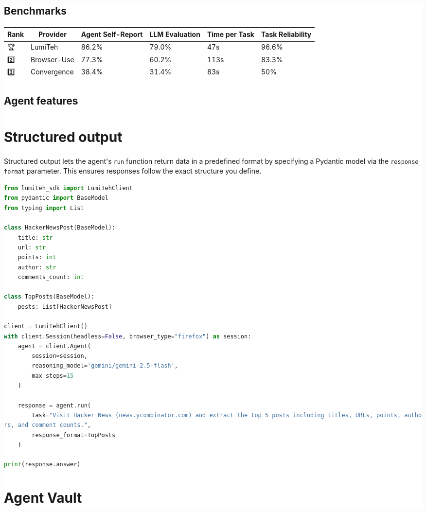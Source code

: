 ## Benchmarks

Rank | Provider | Agent Self-Report | LLM Evaluation | Time per Task | Task Reliability
--- | --- | --- | --- | --- | ---
🏆 | LumiTeh | 86.2% | 79.0% | 47s | 96.6%
2️⃣ | Browser-Use | 77.3% | 60.2% | 113s | 83.3%
3️⃣ | Convergence | 38.4% | 31.4% | 83s | 50%

## Agent features

# Structured output

Structured output lets the agent's `run` function return data in a predefined format by specifying a Pydantic model via the `response_format` parameter. This ensures responses follow the exact structure you define.

```python
from lumiteh_sdk import LumiTehClient
from pydantic import BaseModel
from typing import List

class HackerNewsPost(BaseModel):
    title: str
    url: str
    points: int
    author: str
    comments_count: int

class TopPosts(BaseModel):
    posts: List[HackerNewsPost]

client = LumiTehClient()
with client.Session(headless=False, browser_type="firefox") as session:
    agent = client.Agent(
        session=session,
        reasoning_model='gemini/gemini-2.5-flash',
        max_steps=15
    )
    
    response = agent.run(
        task="Visit Hacker News (news.ycombinator.com) and extract the top 5 posts including titles, URLs, points, authors, and comment counts.",
        response_format=TopPosts
    )

print(response.answer)
```

# Agent Vault
